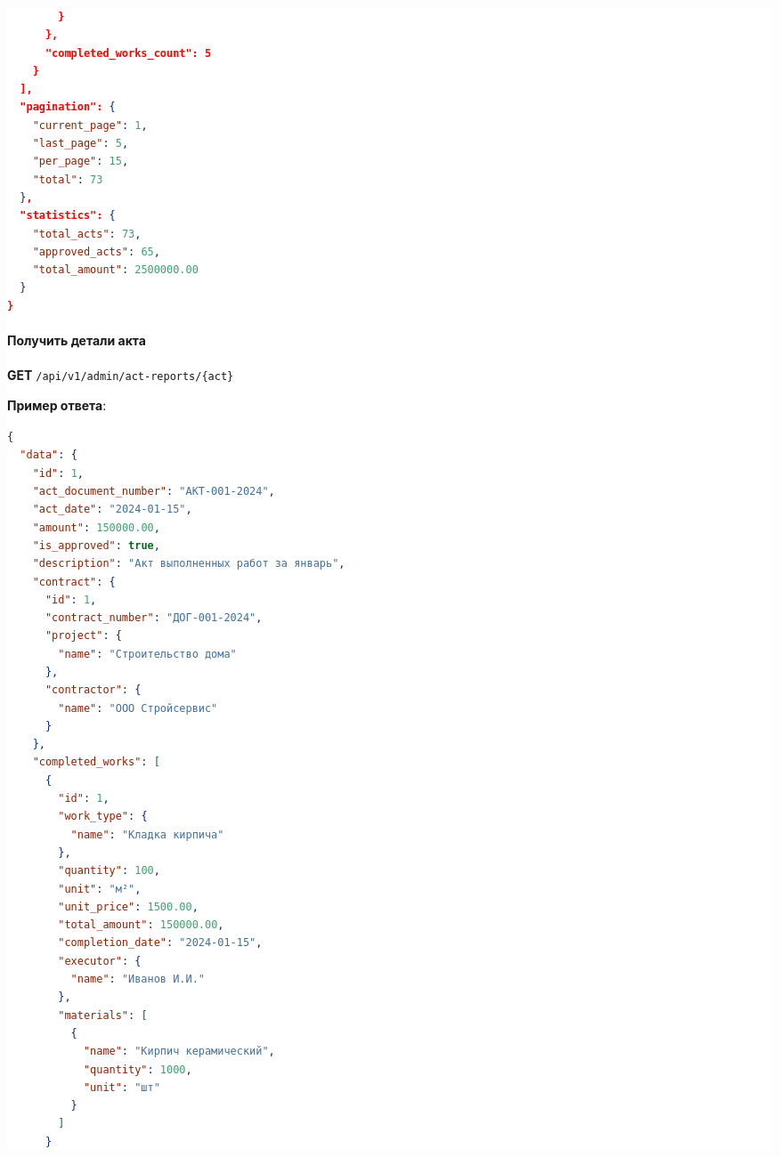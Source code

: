 ```json
        }
      },
      "completed_works_count": 5
    }
  ],
  "pagination": {
    "current_page": 1,
    "last_page": 5,
    "per_page": 15,
    "total": 73
  },
  "statistics": {
    "total_acts": 73,
    "approved_acts": 65,
    "total_amount": 2500000.00
  }
}
```

#### Получить детали акта
**GET** `/api/v1/admin/act-reports/{act}`

**Пример ответа**:
```json
{
  "data": {
    "id": 1,
    "act_document_number": "АКТ-001-2024",
    "act_date": "2024-01-15",
    "amount": 150000.00,
    "is_approved": true,
    "description": "Акт выполненных работ за январь",
    "contract": {
      "id": 1,
      "contract_number": "ДОГ-001-2024",
      "project": {
        "name": "Строительство дома"
      },
      "contractor": {
        "name": "ООО Стройсервис"
      }
    },
    "completed_works": [
      {
        "id": 1,
        "work_type": {
          "name": "Кладка кирпича"
        },
        "quantity": 100,
        "unit": "м²",
        "unit_price": 1500.00,
        "total_amount": 150000.00,
        "completion_date": "2024-01-15",
        "executor": {
          "name": "Иванов И.И."
        },
        "materials": [
          {
            "name": "Кирпич керамический",
            "quantity": 1000,
            "unit": "шт"
          }
        ]
      }
```